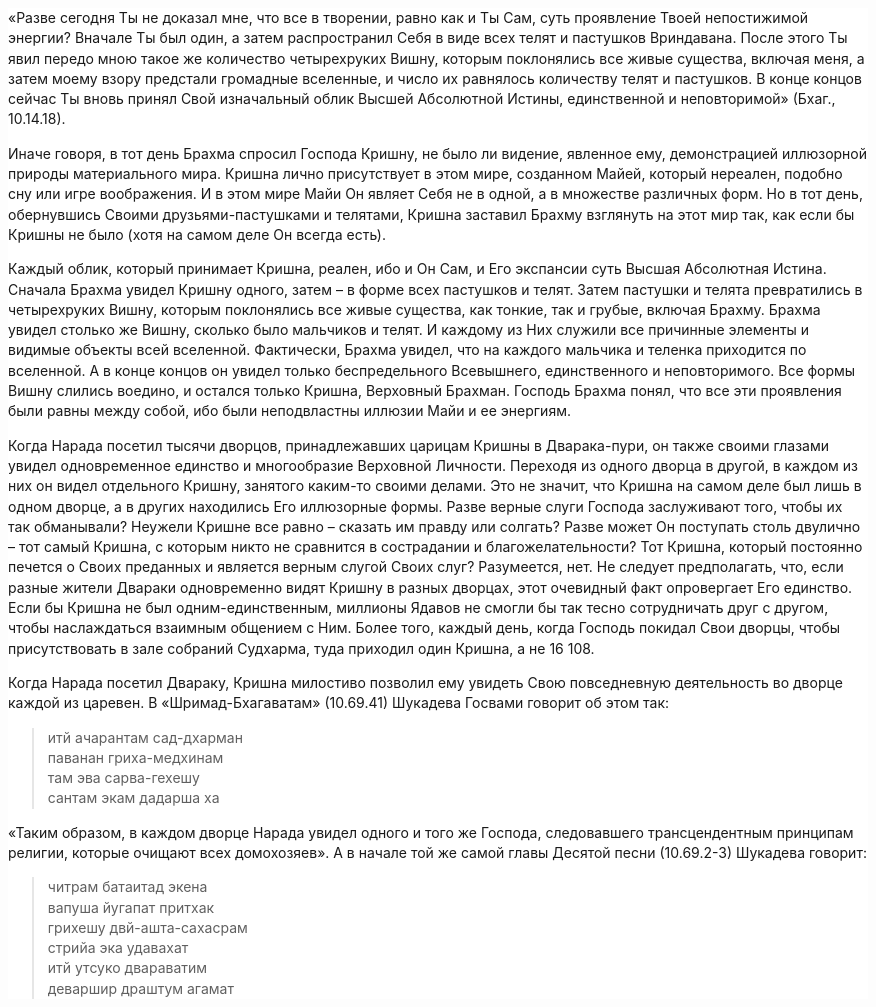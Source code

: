 «Разве сегодня Ты не доказал мне, что все в творении, равно как и Ты Сам, суть проявление Твоей непостижимой энергии? Вначале Ты был один, а затем распространил Себя в виде всех телят и пастушков Вриндавана. После этого Ты явил передо мною такое же количество четырехруких Вишну, которым поклонялись все живые существа, включая меня, а затем моему взору предстали громадные вселенные, и число их равнялось количеству телят и пастушков. В конце концов сейчас Ты вновь принял Свой изначальный облик Высшей Абсолютной Истины, единственной и неповторимой» (Бхаг., 10.14.18).

Иначе говоря, в тот день Брахма спросил Господа Кришну, не было ли видение, явленное ему, демонстрацией иллюзорной природы материального мира. Кришна лично присутствует в этом мире, созданном Майей, который нереален, подобно сну или игре воображения. И в этом мире Майи Он являет Себя не в одной, а в множестве различных форм. Но в тот день, обернувшись Своими друзьями-пастушками и телятами, Кришна заставил Брахму взглянуть на этот мир так, как если бы Кришны не было (хотя на самом деле Он всегда есть).

Каждый облик, который принимает Кришна, реален, ибо и Он Сам, и Его экспансии суть Высшая Абсолютная Истина. Сначала Брахма увидел Кришну одного, затем – в форме всех пастушков и телят. Затем пастушки и телята превратились в четырехруких Вишну, которым поклонялись все живые существа, как тонкие, так и грубые, включая Брахму. Брахма увидел столько же Вишну, сколько было мальчиков и телят. И каждому из Них служили все причинные элементы и видимые объекты всей вселенной. Фактически, Брахма увидел, что на каждого мальчика и теленка приходится по вселенной. А в конце концов он увидел только беспредельного Всевышнего, единственного и неповторимого. Все формы Вишну слились воедино, и остался только Кришна, Верховный Брахман. Господь Брахма понял, что все эти проявления были равны между собой, ибо были неподвластны иллюзии Майи и ее энергиям.

Когда Нарада посетил тысячи дворцов, принадлежавших царицам Кришны в Дварака-пури, он также своими глазами увидел одновременное единство и многообразие Верховной Личности. Переходя из одного дворца в другой, в каждом из них он видел отдельного Кришну, занятого каким-то своими делами. Это не значит, что Кришна на самом деле был лишь в одном дворце, а в других находились Его иллюзорные формы. Разве верные слуги Господа заслуживают того, чтобы их так обманывали? Неужели Кришне все равно – сказать им правду или солгать? Разве может Он поступать столь двулично – тот самый Кришна, с которым никто не сравнится в сострадании и благожелательности? Тот Кришна, который постоянно печется о Своих преданных и является верным слугой Своих слуг? Разумеется, нет. Не следует предполагать, что, если разные жители Двараки одновременно видят Кришну в разных дворцах, этот очевидный факт опровергает Его единство. Если бы Кришна не был одним-единственным, миллионы Ядавов не смогли бы так тесно сотрудничать друг с другом, чтобы наслаждаться взаимным общением с Ним. Более того, каждый день, когда Господь покидал Свои дворцы, чтобы присутствовать в зале собраний Судхарма, туда приходил один Кришна, а не 16 108.

Когда Нарада посетил Двараку, Кришна милостиво позволил ему увидеть Свою повседневную деятельность во дворце каждой из царевен. В «Шримад-Бхагаватам» (10.69.41) Шукадева Госвами говорит об этом так:

> итй ачарантам сад-дхарман<br/>
> паванан гриха-медхинам<br/>
> там эва сарва-гехешу<br/>
> сантам экам дадарша ха<br/>

«Таким образом, в каждом дворце Нарада увидел одного и того же Господа, следовавшего трансцендентным принципам религии, которые очищают всех домохозяев». А в начале той же самой главы Десятой песни (10.69.2-3) Шукадева говорит:

> читрам батаитад экена<br/>
> вапуша йугапат притхак<br/>
> грихешу двй-ашта-сахасрам<br/>
> стрийа эка удавахат<br/>
> итй утсуко двараватим<br/>
> деваршир драштум агамат<br/>
